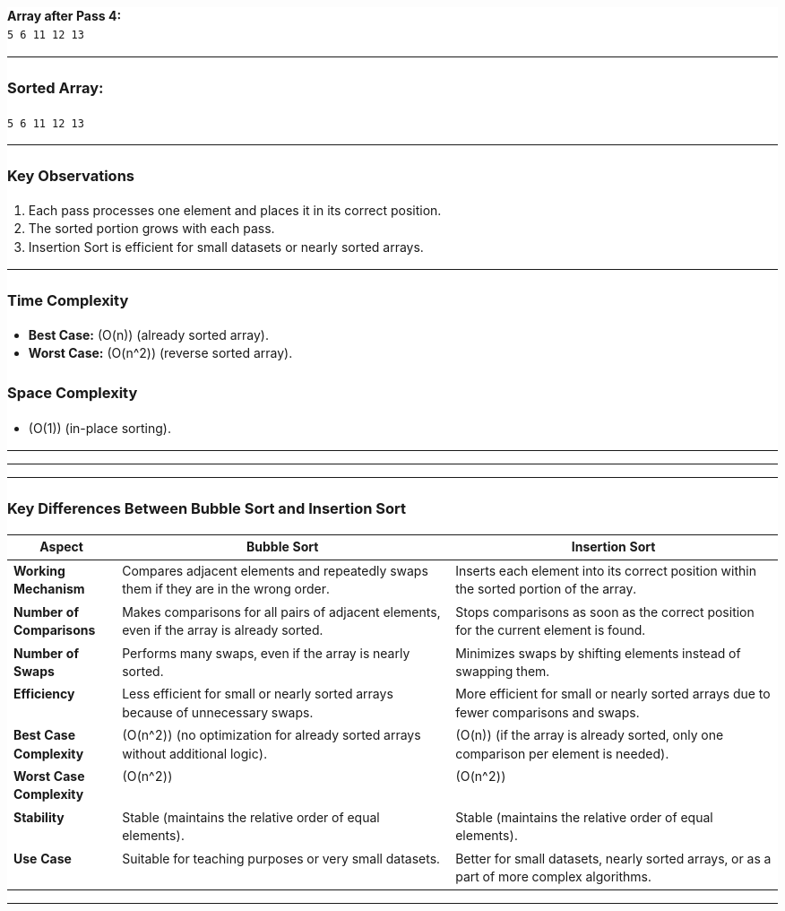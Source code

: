 **Array after Pass 4:**  
`5 6 11 12 13`

---

### **Sorted Array:**  
`5 6 11 12 13`

---

### **Key Observations**
1. Each pass processes one element and places it in its correct position.
2. The sorted portion grows with each pass.
3. Insertion Sort is efficient for small datasets or nearly sorted arrays.

---

### **Time Complexity**
- **Best Case:** \(O(n)\) (already sorted array).  
- **Worst Case:** \(O(n^2)\) (reverse sorted array).  

### **Space Complexity**
- \(O(1)\) (in-place sorting).


---
---
---




### **Key Differences Between Bubble Sort and Insertion Sort**

| **Aspect**                | **Bubble Sort**                                                                                     | **Insertion Sort**                                                                                  |
|---------------------------|-----------------------------------------------------------------------------------------------------|-----------------------------------------------------------------------------------------------------|
| **Working Mechanism**     | Compares adjacent elements and repeatedly swaps them if they are in the wrong order.               | Inserts each element into its correct position within the sorted portion of the array.             |
| **Number of Comparisons** | Makes comparisons for all pairs of adjacent elements, even if the array is already sorted.          | Stops comparisons as soon as the correct position for the current element is found.               |
| **Number of Swaps**       | Performs many swaps, even if the array is nearly sorted.                                            | Minimizes swaps by shifting elements instead of swapping them.                                     |
| **Efficiency**            | Less efficient for small or nearly sorted arrays because of unnecessary swaps.                     | More efficient for small or nearly sorted arrays due to fewer comparisons and swaps.              |
| **Best Case Complexity**  | \(O(n^2)\) (no optimization for already sorted arrays without additional logic).                   | \(O(n)\) (if the array is already sorted, only one comparison per element is needed).             |
| **Worst Case Complexity** | \(O(n^2)\)                                                                                         | \(O(n^2)\)                                                                                         |
| **Stability**             | Stable (maintains the relative order of equal elements).                                            | Stable (maintains the relative order of equal elements).                                            |
| **Use Case**              | Suitable for teaching purposes or very small datasets.                                             | Better for small datasets, nearly sorted arrays, or as a part of more complex algorithms.          |

---
